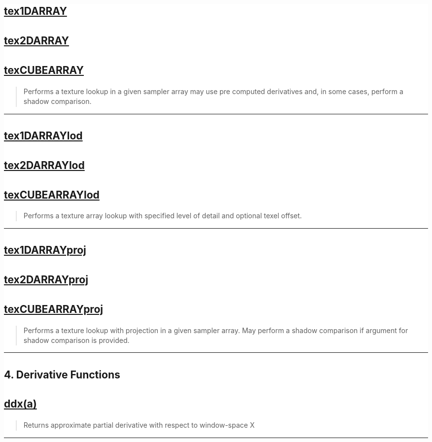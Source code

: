 
## [**tex1DARRAY**](http://developer.download.nvidia.com/cg/tex1DARRAY.html)
## [**tex2DARRAY**](http://developer.download.nvidia.com/cg/tex2DARRAY.html)
## [**texCUBEARRAY**](http://developer.download.nvidia.com/cg/texCUBEARRAY.html)

> Performs a texture lookup in a given sampler array may use pre computed derivatives and, in some cases, perform a shadow comparison.

---

## [**tex1DARRAYlod**](http://developer.download.nvidia.com/cg/tex1DARRAYlod.html)
## [**tex2DARRAYlod**](http://developer.download.nvidia.com/cg/tex2DARRAYlod.html)
## [**texCUBEARRAYlod**](http://developer.download.nvidia.com/cg/texCUBEARRAYlod.html)

> Performs a texture array lookup with specified level of detail and optional texel offset.

---

## [**tex1DARRAYproj**](http://developer.download.nvidia.com/cg/tex1DARRAYproj.html)
## [**tex2DARRAYproj**](http://developer.download.nvidia.com/cg/tex2DARRAYproj.html)
## [**texCUBEARRAYproj**](http://developer.download.nvidia.com/cg/texCUBEARRAYproj.html)

> Performs a texture lookup with projection in a given sampler array. May perform a shadow comparison if argument for shadow comparison is provided.

---


## **4. Derivative Functions**

## [**ddx(a)**](http://developer.download.nvidia.com/cg/ddx.html)

> Returns approximate partial derivative with respect to window-space X 

---
